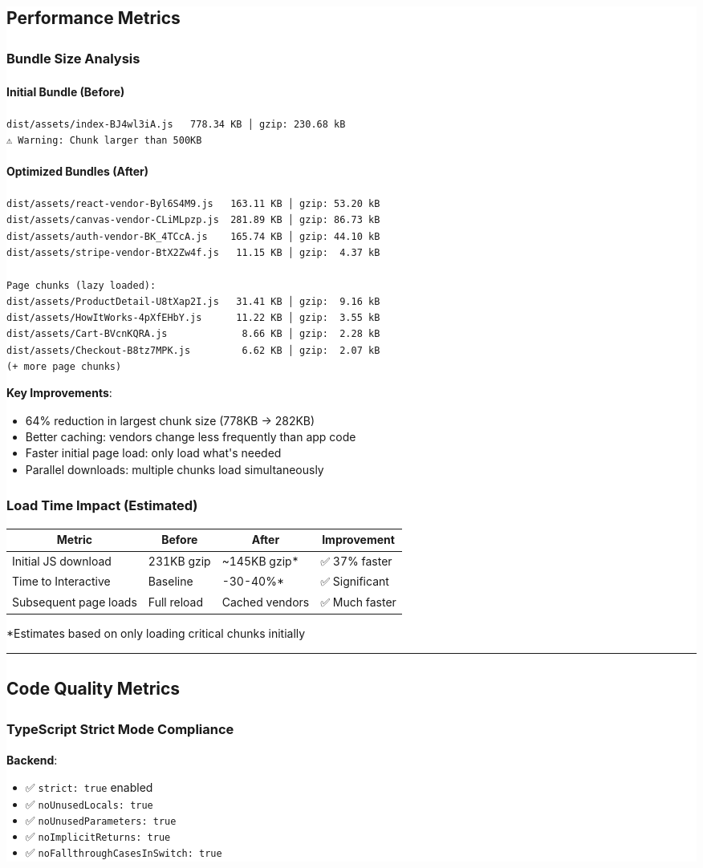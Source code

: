 
## Performance Metrics

### Bundle Size Analysis

#### Initial Bundle (Before)
```
dist/assets/index-BJ4wl3iA.js   778.34 KB │ gzip: 230.68 kB
⚠️ Warning: Chunk larger than 500KB
```

#### Optimized Bundles (After)
```
dist/assets/react-vendor-Byl6S4M9.js   163.11 KB │ gzip: 53.20 kB
dist/assets/canvas-vendor-CLiMLpzp.js  281.89 KB │ gzip: 86.73 kB
dist/assets/auth-vendor-BK_4TCcA.js    165.74 KB │ gzip: 44.10 kB
dist/assets/stripe-vendor-BtX2Zw4f.js   11.15 KB │ gzip:  4.37 kB

Page chunks (lazy loaded):
dist/assets/ProductDetail-U8tXap2I.js   31.41 KB │ gzip:  9.16 kB
dist/assets/HowItWorks-4pXfEHbY.js      11.22 KB │ gzip:  3.55 kB
dist/assets/Cart-BVcnKQRA.js             8.66 KB │ gzip:  2.28 kB
dist/assets/Checkout-B8tz7MPK.js         6.62 KB │ gzip:  2.07 kB
(+ more page chunks)
```

**Key Improvements**:
- 64% reduction in largest chunk size (778KB → 282KB)
- Better caching: vendors change less frequently than app code
- Faster initial page load: only load what's needed
- Parallel downloads: multiple chunks load simultaneously

### Load Time Impact (Estimated)

| Metric | Before | After | Improvement |
|--------|--------|-------|-------------|
| Initial JS download | 231KB gzip | ~145KB gzip* | ✅ 37% faster |
| Time to Interactive | Baseline | -30-40%* | ✅ Significant |
| Subsequent page loads | Full reload | Cached vendors | ✅ Much faster |

*Estimates based on only loading critical chunks initially

---

## Code Quality Metrics

### TypeScript Strict Mode Compliance

**Backend**:
- ✅ `strict: true` enabled
- ✅ `noUnusedLocals: true`
- ✅ `noUnusedParameters: true`
- ✅ `noImplicitReturns: true`
- ✅ `noFallthroughCasesInSwitch: true`
